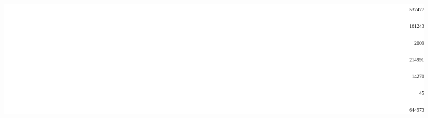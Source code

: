 </p>
</td>
<td align="center" height="18" nowrap="" style="border-top-style: none; border-left-style: none; border-bottom-color: windowtext; border-bottom-width: 1px; border-right-color: windowtext; border-right-width: 1px; padding: 0px 7px;" valign="middle" width="17">
<p style="text-align:right">
<span style="font-family: 宋体; font-size: 10px;">
              537477
             </span>
</p>
</td>
<td align="center" height="18" nowrap="" style="border-top-style: none; border-left-style: none; border-bottom-color: windowtext; border-bottom-width: 1px; border-right-color: windowtext; border-right-width: 1px; padding: 0px 7px;" valign="middle" width="16">
<p style="text-align:right">
<span style="font-family: 宋体; font-size: 10px;">
              161243
             </span>
</p>
</td>
</tr>
<tr style=";height:18px">
<td align="center" height="18" nowrap="" style="border-right-color: windowtext; border-bottom-color: windowtext; border-left-color: windowtext; border-right-width: 1px; border-bottom-width: 1px; border-left-width: 1px; border-top-style: none; padding: 0px 7px;" valign="middle" width="5">
<p style="text-align:right">
<span style="font-family: 宋体; font-size: 10px;">
              2009
             </span>
</p>
</td>
<td align="center" height="18" nowrap="" style="border-top-style: none; border-left-style: none; border-bottom-color: windowtext; border-bottom-width: 1px; border-right-color: windowtext; border-right-width: 1px; padding: 0px 7px;" valign="middle" width="19.333333333333332">
<p style="text-align:right">
<span style="font-family: 宋体; font-size: 10px;">
              214991
             </span>
</p>
</td>
<td align="center" height="18" nowrap="" style="border-top-style: none; border-left-style: none; border-bottom-color: windowtext; border-bottom-width: 1px; border-right-color: windowtext; border-right-width: 1px; padding: 0px 7px;" valign="middle" width="16">
<p style="text-align:right">
<span style="font-family: 宋体; font-size: 10px;">
              14270
             </span>
</p>
</td>
<td align="center" height="18" nowrap="" style="border-top-style: none; border-left-style: none; border-bottom-color: windowtext; border-bottom-width: 1px; border-right-color: windowtext; border-right-width: 1px; padding: 0px 7px;" valign="middle" width="16">
<p style="text-align:right">
<span style="font-family: 宋体; font-size: 10px;">
              45
             </span>
</p>
</td>
<td align="center" height="18" nowrap="" style="border-top-style: none; border-left-style: none; border-bottom-color: windowtext; border-bottom-width: 1px; border-right-color: windowtext; border-right-width: 1px; padding: 0px 7px;" valign="middle" width="17">
<p style="text-align:right">
<span style="font-family: 宋体; font-size: 10px;">
              644973